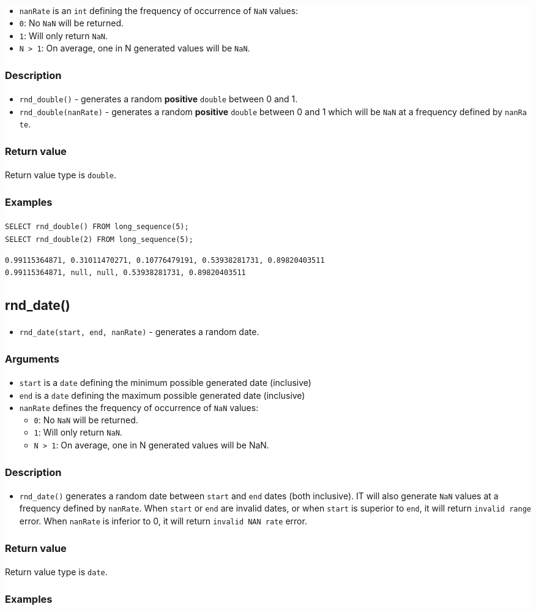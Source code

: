 - `nanRate` is an `int` defining the frequency of occurrence of `NaN` values:
- `0`: No `NaN` will be returned.
- `1`: Will only return `NaN`.
- `N > 1`: On average, one in N generated values will be `NaN`.

### Description

- `rnd_double()` - generates a random **positive** `double` between 0 and 1.
- `rnd_double(nanRate)` - generates a random **positive** `double` between 0 and
  1 which will be `NaN` at a frequency defined by `nanRate`.

### Return value

Return value type is `double`.

### Examples

```questdb-sql title="Random double"
SELECT rnd_double() FROM long_sequence(5);
SELECT rnd_double(2) FROM long_sequence(5);
```

```
0.99115364871, 0.31011470271, 0.10776479191, 0.53938281731, 0.89820403511
0.99115364871, null, null, 0.53938281731, 0.89820403511
```

## rnd_date()

- `rnd_date(start, end, nanRate)` - generates a random date.

### Arguments

- `start` is a `date` defining the minimum possible generated date (inclusive)
- `end` is a `date` defining the maximum possible generated date (inclusive)
- `nanRate` defines the frequency of occurrence of `NaN` values:
  - `0`: No `NaN` will be returned.
  - `1`: Will only return `NaN`.
  - `N > 1`: On average, one in N generated values will be NaN.

### Description

- `rnd_date()` generates a random date between `start` and `end` dates (both
  inclusive). IT will also generate `NaN` values at a frequency defined by
  `nanRate`. When `start` or `end` are invalid dates, or when `start` is
  superior to `end`, it will return `invalid range` error. When `nanRate` is
  inferior to 0, it will return `invalid NAN rate` error.

### Return value

Return value type is `date`.

### Examples
